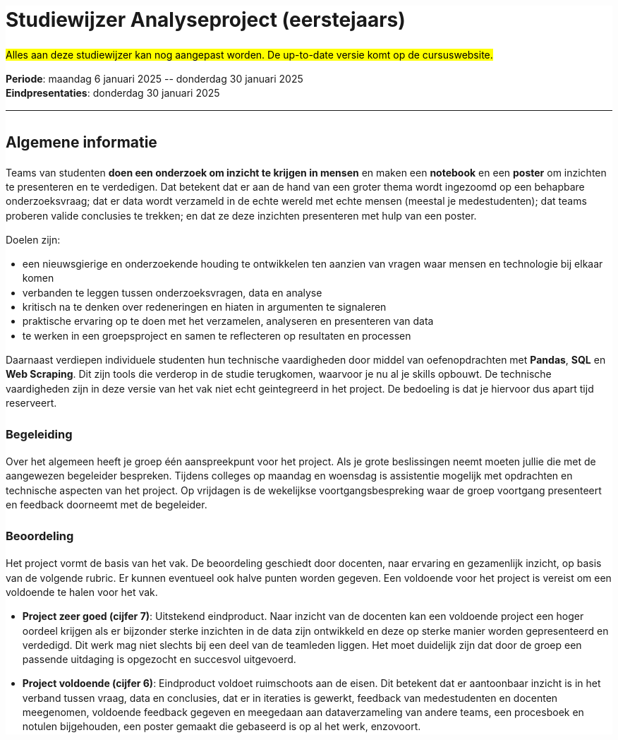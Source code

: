 # Studiewijzer Analyseproject (eerstejaars)

<mark>Alles aan deze studiewijzer kan nog aangepast worden. De up-to-date versie komt op de cursuswebsite.</mark>

**Periode**: maandag 6 januari 2025 -- donderdag 30 januari 2025  
**Eindpresentaties**: donderdag 30 januari 2025

---

## Algemene informatie

Teams van studenten **doen een onderzoek om inzicht te krijgen in mensen** en maken een **notebook** en een **poster** om inzichten te presenteren en te verdedigen. Dat betekent dat er aan de hand van een groter thema wordt ingezoomd op een behapbare onderzoeksvraag; dat er data wordt verzameld in de echte wereld met echte mensen (meestal je medestudenten); dat teams proberen valide conclusies te trekken; en dat ze deze inzichten presenteren met hulp van een poster.

Doelen zijn:

- een nieuwsgierige en onderzoekende houding te ontwikkelen ten aanzien van vragen waar mensen en technologie bij elkaar komen
- verbanden te leggen tussen onderzoeksvragen, data en analyse
- kritisch na te denken over redeneringen en hiaten in argumenten te signaleren
- praktische ervaring op te doen met het verzamelen, analyseren en presenteren van data
- te werken in een groepsproject en samen te reflecteren op resultaten en processen

Daarnaast verdiepen individuele studenten hun technische vaardigheden door middel van oefenopdrachten met **Pandas**, **SQL** en **Web Scraping**. Dit zijn tools die verderop in de studie terugkomen, waarvoor je nu al je skills opbouwt. De technische vaardigheden zijn in deze versie van het vak niet echt geintegreerd in het project. De bedoeling is dat je hiervoor dus apart tijd reserveert.

### Begeleiding

Over het algemeen heeft je groep één aanspreekpunt voor het project. Als je grote beslissingen neemt moeten jullie die met de aangewezen begeleider bespreken. Tijdens colleges op maandag en woensdag is assistentie mogelijk met opdrachten en technische aspecten van het project. Op vrijdagen is de wekelijkse voortgangsbespreking waar de groep voortgang presenteert en feedback doorneemt met de begeleider.

### Beoordeling

Het project vormt de basis van het vak. De beoordeling geschiedt door docenten, naar ervaring en gezamenlijk inzicht, op basis van de volgende rubric. Er kunnen eventueel ook halve punten worden gegeven. Een voldoende voor het project is vereist om een voldoende te halen voor het vak.

- **Project zeer goed (cijfer 7)**: Uitstekend eindproduct. Naar inzicht van de docenten kan een voldoende project een hoger oordeel krijgen als er bijzonder sterke inzichten in de data zijn ontwikkeld en deze op sterke manier worden gepresenteerd en verdedigd. Dit werk mag niet slechts bij een deel van de teamleden liggen. Het moet duidelijk zijn dat door de groep een passende uitdaging is opgezocht en succesvol uitgevoerd.

- **Project voldoende (cijfer 6)**: Eindproduct voldoet ruimschoots aan de eisen. Dit betekent dat er aantoonbaar inzicht is in het verband tussen vraag, data en conclusies, dat er in iteraties is gewerkt, feedback van medestudenten en docenten meegenomen, voldoende feedback gegeven en meegedaan aan dataverzameling van andere teams, een procesboek en notulen bijgehouden, een poster gemaakt die gebaseerd is op al het werk, enzovoort.

